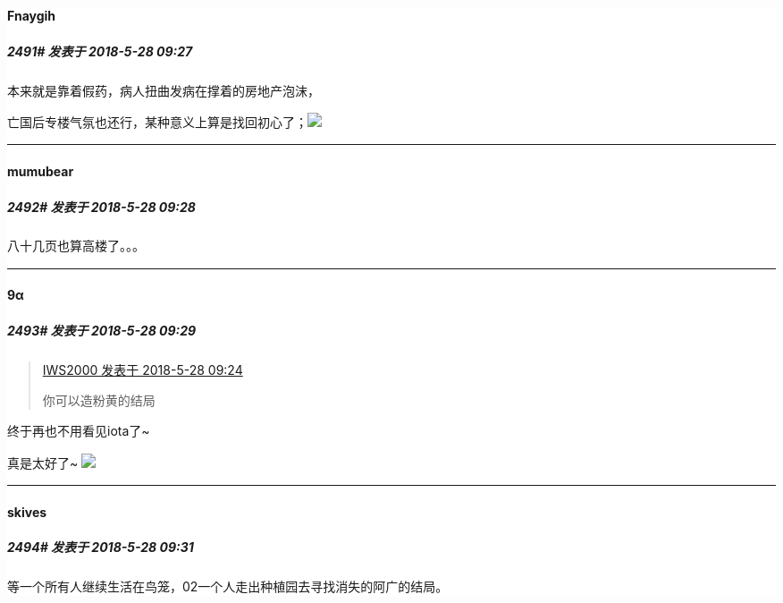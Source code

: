 ####  Fnaygih  
##### 2491#       发表于 2018-5-28 09:27




本来就是靠着假药，病人扭曲发病在撑着的房地产泡沫，

亡国后专楼气氛也还行，某种意义上算是找回初心了；<img src="https://static.saraba1st.com/image/smiley/face2017/034.png" referrerpolicy="no-referrer">







-----

####  mumubear  
##### 2492#       发表于 2018-5-28 09:28




八十几页也算高楼了。。。







-----

####  9α  
##### 2493#       发表于 2018-5-28 09:29



<blockquote><a href="httphttps://bbs.saraba1st.com/2b/forum.php?mod=redirect&amp;goto=findpost&amp;pid=39796832&amp;ptid=1701499" target="_blank">IWS2000 发表于 2018-5-28 09:24</a>

你可以造粉黄的结局</blockquote>
终于再也不用看见iota了~

真是太好了~
<img src="https://static.saraba1st.com/image/smiley/face2017/067.png" referrerpolicy="no-referrer">







-----

####  skives  
##### 2494#       发表于 2018-5-28 09:31




等一个所有人继续生活在鸟笼，02一个人走出种植园去寻找消失的阿广的结局。



